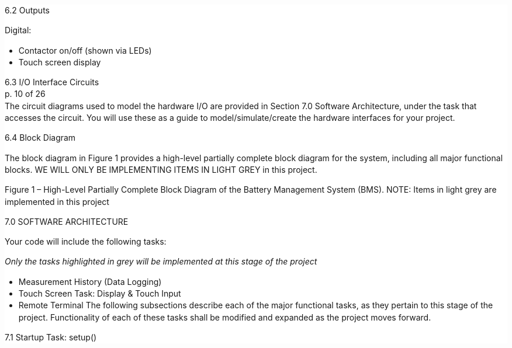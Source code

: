 </div>
</div>
</div>
<div class="page" title="Page 10">
<div class="layoutArea">
<div class="column">
6.2 Outputs

Digital:

<ul>
<li>Contactor on/off (shown via LEDs)</li>
<li>Touch screen display</li>
</ul>
6.3 I/O Interface Circuits

</div>
<div class="column"></div>
<div class="column">
p. 10 of 26

</div>
</div>
<div class="layoutArea">
<div class="column">
The circuit diagrams used to model the hardware I/O are provided in Section 7.0 Software Architecture, under the task that accesses the circuit. You will use these as a guide to model/simulate/create the hardware interfaces for your project.

6.4 Block Diagram

The block diagram in Figure 1 provides a high-level partially complete block diagram for the system, including all major functional blocks. WE WILL ONLY BE IMPLEMENTING ITEMS IN LIGHT GREY in this project.

Figure 1 – High-Level Partially Complete Block Diagram of the Battery Management System (BMS). NOTE: Items in light grey are implemented in this project

</div>
</div>
</div>
<div class="page" title="Page 11">
<div class="layoutArea">
<div class="column">
7.0 SOFTWARE ARCHITECTURE

Your code will include the following tasks:

*Only the tasks highlighted in grey will be implemented at this stage of the project*

<ul>
<li>Measurement History (Data Logging)</li>
<li>Touch Screen Task: Display &amp; Touch Input</li>
<li>Remote Terminal
The following subsections describe each of the major functional tasks, as they pertain to this stage of the project. Functionality of each of these tasks shall be modified and expanded as the project moves forward.
</li>
</ul>
7.1 Startup Task: setup()
